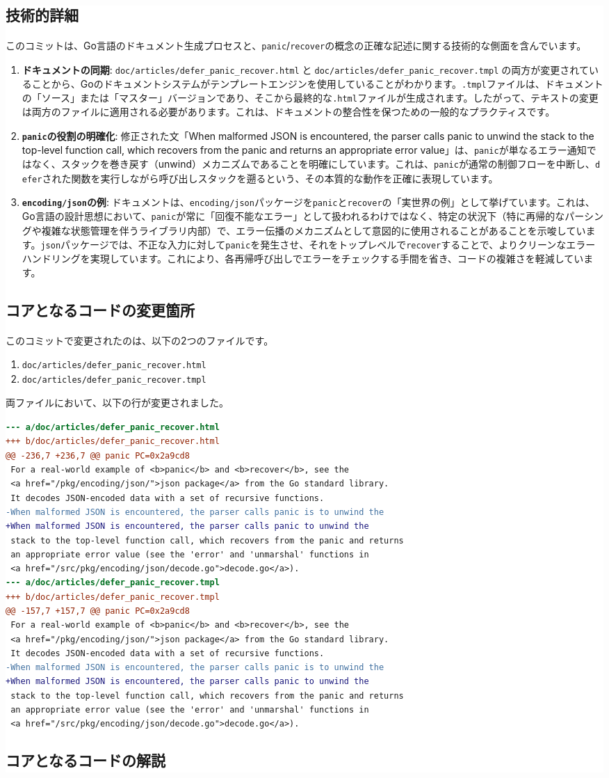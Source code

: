 ## 技術的詳細

このコミットは、Go言語のドキュメント生成プロセスと、`panic`/`recover`の概念の正確な記述に関する技術的な側面を含んでいます。

1.  **ドキュメントの同期**: `doc/articles/defer_panic_recover.html` と `doc/articles/defer_panic_recover.tmpl` の両方が変更されていることから、Goのドキュメントシステムがテンプレートエンジンを使用していることがわかります。`.tmpl`ファイルは、ドキュメントの「ソース」または「マスター」バージョンであり、そこから最終的な`.html`ファイルが生成されます。したがって、テキストの変更は両方のファイルに適用される必要があります。これは、ドキュメントの整合性を保つための一般的なプラクティスです。

2.  **`panic`の役割の明確化**: 修正された文「When malformed JSON is encountered, the parser calls panic to unwind the stack to the top-level function call, which recovers from the panic and returns an appropriate error value」は、`panic`が単なるエラー通知ではなく、スタックを巻き戻す（unwind）メカニズムであることを明確にしています。これは、`panic`が通常の制御フローを中断し、`defer`された関数を実行しながら呼び出しスタックを遡るという、その本質的な動作を正確に表現しています。

3.  **`encoding/json`の例**: ドキュメントは、`encoding/json`パッケージを`panic`と`recover`の「実世界の例」として挙げています。これは、Go言語の設計思想において、`panic`が常に「回復不能なエラー」として扱われるわけではなく、特定の状況下（特に再帰的なパーシングや複雑な状態管理を伴うライブラリ内部）で、エラー伝播のメカニズムとして意図的に使用されることがあることを示唆しています。`json`パッケージでは、不正な入力に対して`panic`を発生させ、それをトップレベルで`recover`することで、よりクリーンなエラーハンドリングを実現しています。これにより、各再帰呼び出しでエラーをチェックする手間を省き、コードの複雑さを軽減しています。

## コアとなるコードの変更箇所

このコミットで変更されたのは、以下の2つのファイルです。

1.  `doc/articles/defer_panic_recover.html`
2.  `doc/articles/defer_panic_recover.tmpl`

両ファイルにおいて、以下の行が変更されました。

```diff
--- a/doc/articles/defer_panic_recover.html
+++ b/doc/articles/defer_panic_recover.html
@@ -236,7 +236,7 @@ panic PC=0x2a9cd8
 For a real-world example of <b>panic</b> and <b>recover</b>, see the
 <a href="/pkg/encoding/json/">json package</a> from the Go standard library.
 It decodes JSON-encoded data with a set of recursive functions.
-When malformed JSON is encountered, the parser calls panic is to unwind the
+When malformed JSON is encountered, the parser calls panic to unwind the
 stack to the top-level function call, which recovers from the panic and returns
 an appropriate error value (see the 'error' and 'unmarshal' functions in
 <a href="/src/pkg/encoding/json/decode.go">decode.go</a>).
--- a/doc/articles/defer_panic_recover.tmpl
+++ b/doc/articles/defer_panic_recover.tmpl
@@ -157,7 +157,7 @@ panic PC=0x2a9cd8
 For a real-world example of <b>panic</b> and <b>recover</b>, see the
 <a href="/pkg/encoding/json/">json package</a> from the Go standard library.
 It decodes JSON-encoded data with a set of recursive functions.
-When malformed JSON is encountered, the parser calls panic is to unwind the
+When malformed JSON is encountered, the parser calls panic to unwind the
 stack to the top-level function call, which recovers from the panic and returns
 an appropriate error value (see the 'error' and 'unmarshal' functions in
 <a href="/src/pkg/encoding/json/decode.go">decode.go</a>).
```

## コアとなるコードの解説
